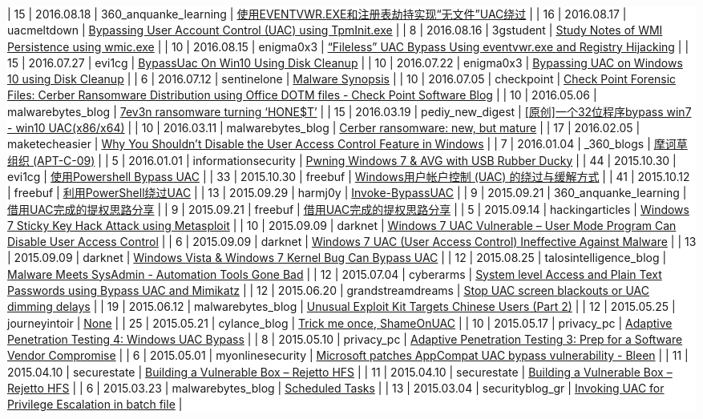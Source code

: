 | 15 | 2016.08.18 | 360_anquanke_learning | [使用EVENTVWR.EXE和注册表劫持实现“无文件”UAC绕过](https://www.anquanke.com/post/id/84411/) |
| 16 | 2016.08.17 | uacmeltdown | [Bypassing User Account Control (UAC) using TpmInit.exe](http://uacmeltdown.blogspot.com/2016/08/bypassing-user-account-control-uac.html) |
| 8 | 2016.08.16 | 3gstudent | [Study Notes of WMI Persistence using wmic.exe](https://3gstudent.github.io/3gstudent.github.io/Study-Notes-of-WMI-Persistence-using-wmic.exe/) |
| 10 | 2016.08.15 | enigma0x3 | [“Fileless” UAC Bypass Using eventvwr.exe and Registry Hijacking](https://enigma0x3.net/2016/08/15/fileless-uac-bypass-using-eventvwr-exe-and-registry-hijacking/) |
| 15 | 2016.07.27 | evi1cg | [BypassUac On Win10 Using Disk Cleanup](https://evi1cg.me/archives/BypassUAC_on_Win10_Using_Disk_Cleanup.html) |
| 10 | 2016.07.22 | enigma0x3 | [Bypassing UAC on Windows 10 using Disk Cleanup](https://enigma0x3.net/2016/07/22/bypassing-uac-on-windows-10-using-disk-cleanup/) |
| 6 | 2016.07.12 | sentinelone | [Malware Synopsis](https://www.sentinelone.com/blog/sfg-furtims-parent/) |
| 10 | 2016.07.05 | checkpoint | [Check Point Forensic Files: Cerber Ransomware Distribution using Office DOTM files - Check Point Software Blog](https://blog.checkpoint.com/2016/07/05/check-point-forensic-files-cerber-ransomware-distribution-using-office-dotm-files/) |
| 10 | 2016.05.06 | malwarebytes_blog | [7ev3n ransomware turning ‘HONE$T’](https://blog.malwarebytes.com/threat-analysis/2016/05/7ev3n-ransomware/) |
| 15 | 2016.03.19 | pediy_new_digest | [[原创]一个32位程序bypass win7 - win10 UAC(x86/x64)](https://bbs.pediy.com/thread-208717.htm) |
| 10 | 2016.03.11 | malwarebytes_blog | [Cerber ransomware: new, but mature](https://blog.malwarebytes.com/threat-analysis/2016/03/cerber-ransomware-new-but-mature/) |
| 17 | 2016.02.05 | maketecheasier | [Why You Shouldn’t Disable the User Access Control Feature in Windows](https://www.maketecheasier.com/dont-disable-uac-windows/) |
| 7 | 2016.01.04 | _360_blogs | [摩诃草组织 (APT-C-09)](http://blogs.360.cn/post/%E6%91%A9%E8%AF%83%E8%8D%89%E7%BB%84%E7%BB%87.html) |
| 5 | 2016.01.01 | informationsecurity | [Pwning Windows 7 & AVG with USB Rubber Ducky](https://www.informationsecurity.ws/2016/01/pwning-windows-7-with-avg-av/) |
| 44 | 2015.10.30 | evi1cg | [使用Powershell Bypass UAC](https://evi1cg.me/archives/Powershell_Bypass_UAC.html) |
| 33 | 2015.10.30 | freebuf | [Windows用户帐户控制 (UAC) 的绕过与缓解方式](http://www.freebuf.com/articles/system/83369.html) |
| 41 | 2015.10.12 | freebuf | [利用PowerShell绕过UAC](http://www.freebuf.com/articles/system/81286.html) |
| 13 | 2015.09.29 | harmj0y | [Invoke-BypassUAC](http://www.harmj0y.net/blog/powershell/invoke-bypassuac/) |
| 9 | 2015.09.21 | 360_anquanke_learning | [借用UAC完成的提权思路分享](https://www.anquanke.com/post/id/82441/) |
| 9 | 2015.09.21 | freebuf | [借用UAC完成的提权思路分享](http://www.freebuf.com/articles/others-articles/78758.html) |
| 5 | 2015.09.14 | hackingarticles | [Windows 7 Sticky Key Hack Attack using Metasploit](http://www.hackingarticles.in/windows-7-sticky-key-hack-attack-using-metasploit/) |
| 10 | 2015.09.09 | darknet | [Windows 7 UAC Vulnerable – User Mode Program Can Disable User Access Control](https://www.darknet.org.uk/2009/02/windows-7-uac-vulnerable-user-mode-program-can-disable-user-access-control/) |
| 6 | 2015.09.09 | darknet | [Windows 7 UAC (User Access Control) Ineffective Against Malware](https://www.darknet.org.uk/2009/11/windows-7-uac-user-access-control-ineffective-against-malware/) |
| 13 | 2015.09.09 | darknet | [Windows Vista & Windows 7 Kernel Bug Can Bypass UAC](https://www.darknet.org.uk/2010/11/windows-vista-windows-7-kernel-bug-can-bypass-uac/) |
| 12 | 2015.08.25 | talosintelligence_blog | [Malware Meets SysAdmin - Automation Tools Gone Bad](https://blog.talosintelligence.com/2015/08/malware-meets-sysadmin-automation-tools.html) |
| 12 | 2015.07.04 | cyberarms | [System level Access and Plain Text Passwords using Bypass UAC and Mimikatz](https://cyberarms.wordpress.com/2015/07/04/system-level-access-and-plain-text-passwords-using-bypass-uac-and-mimikatz/) |
| 12 | 2015.06.20 | grandstreamdreams | [Stop UAC screen blackouts or UAC dimming delays](http://grandstreamdreams.blogspot.com/2015/06/stop-uac-screen-blackouts-or-uac.html) |
| 19 | 2015.06.12 | malwarebytes_blog | [Unusual Exploit Kit Targets Chinese Users (Part 2)](https://blog.malwarebytes.com/threat-analysis/2015/06/unusual-exploit-kit-targets-chinese-users-part-2/) |
| 12 | 2015.05.25 | journeyintoir | [None](http://journeyintoir.blogspot.com/2015/05/security-monitoring-with-attack.html) |
| 25 | 2015.05.21 | cylance_blog | [Trick me once, ShameOnUAC](https://www.cylance.com/en_us/blog/trick-me-once-shameonuac.html) |
| 10 | 2015.05.17 | privacy_pc | [Adaptive Penetration Testing 4: Windows UAC Bypass](http://privacy-pc.com/articles/adaptive-penetration-testing-4-windows-uac-bypass.html) |
| 8 | 2015.05.10 | privacy_pc | [Adaptive Penetration Testing 3: Prep for a Software Vendor Compromise](http://privacy-pc.com/articles/adaptive-penetration-testing-3-prep-for-a-software-vendor-compromise.html) |
| 6 | 2015.05.01 | myonlinesecurity | [Microsoft patches AppCompat UAC bypass vulnerability - Bleen](https://myonlinesecurity.co.uk/microsoft-patches-appcompat-uac-bypass-vulnerability-bleen/) |
| 11 | 2015.04.10 | securestate | [Building a Vulnerable Box – Rejetto HFS](https://warroom.securestate.com/building-a-vulnerable-box-rejetto-hfs/) |
| 11 | 2015.04.10 | securestate | [Building a Vulnerable Box – Rejetto HFS](https://warroom.rsmus.com/building-a-vulnerable-box-rejetto-hfs/) |
| 6 | 2015.03.23 | malwarebytes_blog | [Scheduled Tasks](https://blog.malwarebytes.com/cybercrime/2015/03/scheduled-tasks/) |
| 13 | 2015.03.04 | securityblog_gr | [Invoking UAC for Privilege Escalation in batch file](http://securityblog.gr/2174/invoking-uac-for-privilege-escalation-in-batch-file/) |